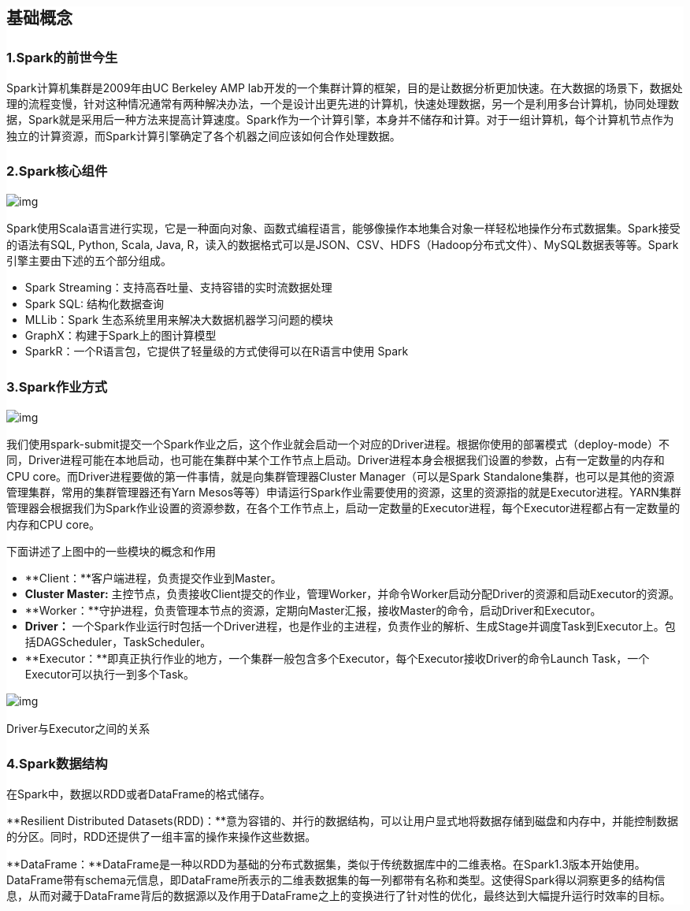 ## 基础概念

### 1.Spark的前世今生

Spark计算机集群是2009年由UC Berkeley AMP lab开发的一个集群计算的框架，目的是让数据分析更加快速。在大数据的场景下，数据处理的流程变慢，针对这种情况通常有两种解决办法，一个是设计出更先进的计算机，快速处理数据，另一个是利用多台计算机，协同处理数据，Spark就是采用后一种方法来提高计算速度。Spark作为一个计算引擎，本身并不储存和计算。对于一组计算机，每个计算机节点作为独立的计算资源，而Spark计算引擎确定了各个机器之间应该如何合作处理数据。

### 2.Spark核心组件

![img](https://i.loli.net/2021/08/02/VmcRhzWv913uxSN.png)

Spark使用Scala语言进行实现，它是一种面向对象、函数式编程语言，能够像操作本地集合对象一样轻松地操作分布式数据集。Spark接受的语法有SQL, Python, Scala, Java, R，读入的数据格式可以是JSON、CSV、HDFS（Hadoop分布式文件）、MySQL数据表等等。Spark引擎主要由下述的五个部分组成。

- Spark Streaming：支持高吞吐量、支持容错的实时流数据处理
- Spark SQL: 结构化数据查询
- MLLib：Spark 生态系统里用来解决大数据机器学习问题的模块
- GraphX：构建于Spark上的图计算模型
- SparkR：一个R语言包，它提供了轻量级的方式使得可以在R语言中使用 Spark

### 3.Spark作业方式

![img](https://i.loli.net/2021/08/02/oadn7ve8KiVLWHU.png)

我们使用spark-submit提交一个Spark作业之后，这个作业就会启动一个对应的Driver进程。根据你使用的部署模式（deploy-mode）不同，Driver进程可能在本地启动，也可能在集群中某个工作节点上启动。Driver进程本身会根据我们设置的参数，占有一定数量的内存和CPU core。而Driver进程要做的第一件事情，就是向集群管理器Cluster Manager（可以是Spark Standalone集群，也可以是其他的资源管理集群，常用的集群管理器还有Yarn Mesos等等）申请运行Spark作业需要使用的资源，这里的资源指的就是Executor进程。YARN集群管理器会根据我们为Spark作业设置的资源参数，在各个工作节点上，启动一定数量的Executor进程，每个Executor进程都占有一定数量的内存和CPU core。

下面讲述了上图中的一些模块的概念和作用

- **Client：**客户端进程，负责提交作业到Master。
- **Cluster Master:** 主控节点，负责接收Client提交的作业，管理Worker，并命令Worker启动分配Driver的资源和启动Executor的资源。
- **Worker：**守护进程，负责管理本节点的资源，定期向Master汇报，接收Master的命令，启动Driver和Executor。
- **Driver：** 一个Spark作业运行时包括一个Driver进程，也是作业的主进程，负责作业的解析、生成Stage并调度Task到Executor上。包括DAGScheduler，TaskScheduler。
- **Executor：**即真正执行作业的地方，一个集群一般包含多个Executor，每个Executor接收Driver的命令Launch Task，一个Executor可以执行一到多个Task。

![img](https://i.loli.net/2021/08/02/yF9sJx8pmoM71i6.png)

Driver与Executor之间的关系

### 4.Spark数据结构

在Spark中，数据以RDD或者DataFrame的格式储存。

**Resilient Distributed Datasets(RDD)：**意为容错的、并行的数据结构，可以让用户显式地将数据存储到磁盘和内存中，并能控制数据的分区。同时，RDD还提供了一组丰富的操作来操作这些数据。

**DataFrame：**DataFrame是一种以RDD为基础的分布式数据集，类似于传统数据库中的二维表格。在Spark1.3版本开始使用。DataFrame带有schema元信息，即DataFrame所表示的二维表数据集的每一列都带有名称和类型。这使得Spark得以洞察更多的结构信息，从而对藏于DataFrame背后的数据源以及作用于DataFrame之上的变换进行了针对性的优化，最终达到大幅提升运行时效率的目标。
